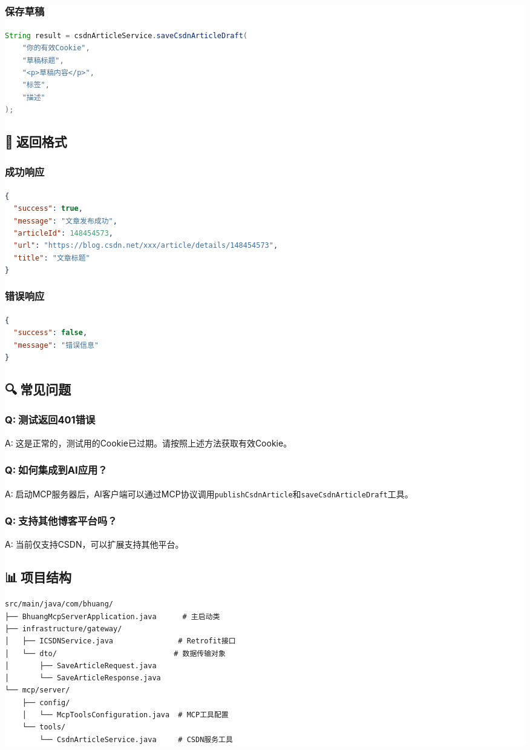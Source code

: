 ### 保存草稿

```java
String result = csdnArticleService.saveCsdnArticleDraft(
    "你的有效Cookie",
    "草稿标题",
    "<p>草稿内容</p>", 
    "标签",
    "描述"
);
```

## 📝 返回格式

### 成功响应
```json
{
  "success": true,
  "message": "文章发布成功", 
  "articleId": 148454573,
  "url": "https://blog.csdn.net/xxx/article/details/148454573",
  "title": "文章标题"
}
```

### 错误响应  
```json
{
  "success": false,
  "message": "错误信息"
}
```

## 🔍 常见问题

### Q: 测试返回401错误
A: 这是正常的，测试用的Cookie已过期。请按照上述方法获取有效Cookie。

### Q: 如何集成到AI应用？
A: 启动MCP服务器后，AI客户端可以通过MCP协议调用`publishCsdnArticle`和`saveCsdnArticleDraft`工具。

### Q: 支持其他博客平台吗？
A: 当前仅支持CSDN，可以扩展支持其他平台。

## 📊 项目结构

```
src/main/java/com/bhuang/
├── BhuangMcpServerApplication.java      # 主启动类
├── infrastructure/gateway/
│   ├── ICSDNService.java               # Retrofit接口
│   └── dto/                           # 数据传输对象
│       ├── SaveArticleRequest.java
│       └── SaveArticleResponse.java
└── mcp/server/
    ├── config/
    │   └── McpToolsConfiguration.java  # MCP工具配置
    └── tools/
        └── CsdnArticleService.java     # CSDN服务工具
```
